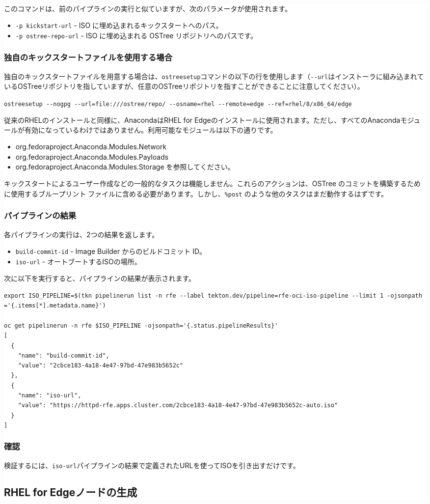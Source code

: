 このコマンドは、前のパイプラインの実行と似ていますが、次のパラメータが使用されます。

* `-p kickstart-url` - ISO に埋め込まれるキックスタートへのパス。
* `-p ostree-repo-url` - ISO に埋め込まれる OSTree リポジトリへのパスです。

### 独自のキックスタートファイルを使用する場合

独自のキックスタートファイルを用意する場合は、`ostreesetup`コマンドの以下の行を使用します（`--url`はインストーラに組み込まれているOSTreeリポジトリを指していますが、任意のOSTreeリポジトリを指すことができることに注意してください）。

```shell
ostreesetup --nogpg --url=file:///ostree/repo/ --osname=rhel --remote=edge --ref=rhel/8/x86_64/edge
```

従来のRHELのインストールと同様に、AnacondaはRHEL for Edgeのインストールに使用されます。ただし、すべてのAnacondaモジュールが有効になっているわけではありません。利用可能なモジュールは以下の通りです。

* org.fedoraproject.Anaconda.Modules.Network
* org.fedoraproject.Anaconda.Modules.Payloads
* org.fedoraproject.Anaconda.Modules.Storage を参照してください。

キックスタートによるユーザー作成などの一般的なタスクは機能しません。これらのアクションは、OSTree のコミットを構築するために使用するブループリント ファイルに含める必要があります。しかし、`%post` のような他のタスクはまだ動作するはずです。

### パイプラインの結果

各パイプラインの実行は、2つの結果を返します。

* `build-commit-id` - Image Builder からのビルドコミット ID。
* `iso-url` - オートブートするISOの場所。

次に以下を実行すると、パイプラインの結果が表示されます。

```shell
export ISO_PIPELINE=$(tkn pipelinerun list -n rfe --label tekton.dev/pipeline=rfe-oci-iso-pipeline --limit 1 -ojsonpath='{.items[*].metadata.name}')

oc get pipelinerun -n rfe $ISO_PIPELINE -ojsonpath='{.status.pipelineResults}'
[
  {
    "name": "build-commit-id",
    "value": "2cbce183-4a18-4e47-97bd-47e983b5652c"
  },
  {
    "name": "iso-url",
    "value": "https://httpd-rfe.apps.cluster.com/2cbce183-4a18-4e47-97bd-47e983b5652c-auto.iso"
  }
]
```

### 確認

検証するには、`iso-url`パイプラインの結果で定義されたURLを使ってISOを引き出すだけです。

## RHEL for Edgeノードの生成
